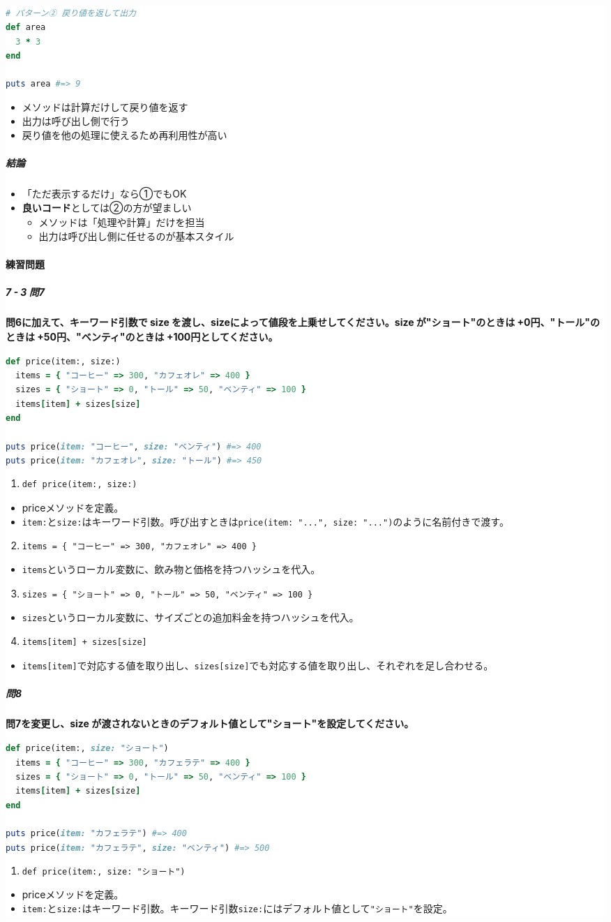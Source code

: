 ```ruby
# パターン② 戻り値を返して出力
def area
  3 * 3
end

puts area #=> 9
```
- メソッドは計算だけして戻り値を返す
- 出力は呼び出し側で行う
- 戻り値を他の処理に使えるため再利用性が高い

##### 結論
- 「ただ表示するだけ」なら①でもOK
- **良いコード**としては②の方が望ましい
  - メソッドは「処理や計算」だけを担当
  - 出力は呼び出し側に任せるのが基本スタイル


#### 練習問題
##### 7 - 3 問7
**問6に加えて、キーワード引数で size を渡し、sizeによって値段を上乗せしてください。size が"ショート"のときは +0円、"トール"のときは +50円、"ベンティ"のときは +100円としてください。**
```ruby
def price(item:, size:)
  items = { "コーヒー" => 300, "カフェオレ" => 400 }
  sizes = { "ショート" => 0, "トール" => 50, "ベンティ" => 100 }
  items[item] + sizes[size]
end

puts price(item: "コーヒー", size: "ベンティ") #=> 400
puts price(item: "カフェオレ", size: "トール") #=> 450
```
1. `def price(item:, size:)`
- priceメソッドを定義。
- `item:`と`size:`はキーワード引数。呼び出すときは`price(item: "...", size: "...")`のように名前付きで渡す。
2. `items = { "コーヒー" => 300, "カフェオレ" => 400 }`
- `items`というローカル変数に、飲み物と価格を持つハッシュを代入。
3. `sizes = { "ショート" => 0, "トール" => 50, "ベンティ" => 100 }`
- `sizes`というローカル変数に、サイズごとの追加料金を持つハッシュを代入。
4. `items[item] + sizes[size]`
- `items[item]`で対応する値を取り出し、`sizes[size]`でも対応する値を取り出し、それぞれを足し合わせる。

##### 問8
**問7を変更し、size が渡されないときのデフォルト値として"ショート"を設定してください。**
```ruby
def price(item:, size: "ショート")
  items = { "コーヒー" => 300, "カフェラテ" => 400 }
  sizes = { "ショート" => 0, "トール" => 50, "ベンティ" => 100 }
  items[item] + sizes[size]
end

puts price(item: "カフェラテ") #=> 400
puts price(item: "カフェラテ", size: "ベンティ") #=> 500
```
1. `def price(item:, size: "ショート")`
- priceメソッドを定義。
- `item:`と`size:`はキーワード引数。キーワード引数`size:`にはデフォルト値として`"ショート"`を設定。
